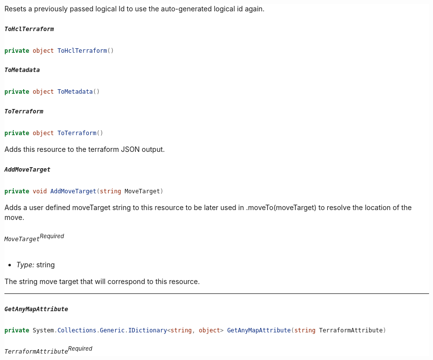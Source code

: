 Resets a previously passed logical Id to use the auto-generated logical id again.

##### `ToHclTerraform` <a name="ToHclTerraform" id="@cdktf/provider-okta.adminRoleTargets.AdminRoleTargets.toHclTerraform"></a>

```csharp
private object ToHclTerraform()
```

##### `ToMetadata` <a name="ToMetadata" id="@cdktf/provider-okta.adminRoleTargets.AdminRoleTargets.toMetadata"></a>

```csharp
private object ToMetadata()
```

##### `ToTerraform` <a name="ToTerraform" id="@cdktf/provider-okta.adminRoleTargets.AdminRoleTargets.toTerraform"></a>

```csharp
private object ToTerraform()
```

Adds this resource to the terraform JSON output.

##### `AddMoveTarget` <a name="AddMoveTarget" id="@cdktf/provider-okta.adminRoleTargets.AdminRoleTargets.addMoveTarget"></a>

```csharp
private void AddMoveTarget(string MoveTarget)
```

Adds a user defined moveTarget string to this resource to be later used in .moveTo(moveTarget) to resolve the location of the move.

###### `MoveTarget`<sup>Required</sup> <a name="MoveTarget" id="@cdktf/provider-okta.adminRoleTargets.AdminRoleTargets.addMoveTarget.parameter.moveTarget"></a>

- *Type:* string

The string move target that will correspond to this resource.

---

##### `GetAnyMapAttribute` <a name="GetAnyMapAttribute" id="@cdktf/provider-okta.adminRoleTargets.AdminRoleTargets.getAnyMapAttribute"></a>

```csharp
private System.Collections.Generic.IDictionary<string, object> GetAnyMapAttribute(string TerraformAttribute)
```

###### `TerraformAttribute`<sup>Required</sup> <a name="TerraformAttribute" id="@cdktf/provider-okta.adminRoleTargets.AdminRoleTargets.getAnyMapAttribute.parameter.terraformAttribute"></a>
